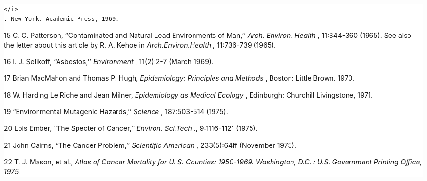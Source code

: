     </i>
    . New York: Academic Press, 1969.
   </p>
   <p>
    15 C. C. Patterson, “Contaminated and Natural Lead Environments of Man,’’
    <i>
     Arch. Environ. Health
    </i>
    , 11:344-360 (1965). See also the letter about this article by R. A. Kehoe in
    <i>
     Arch.Environ.Health
    </i>
    , 11:736-739 (1965).
   </p>
   <p>
    16 I. J. Selikoff, “Asbestos,’’
    <i>
     Environment
    </i>
    , 11(2):2-7 (March 1969).
   </p>
   <p>
    17 Brian MacMahon and Thomas P. Hugh,
    <i>
     Epidemiology: Principles and Methods
    </i>
    , Boston: Little Brown. 1970.
   </p>
   <p>
    18 W. Harding Le Riche and Jean Milner,
    <i>
     Epidemiology as Medical Ecology
    </i>
    , Edinburgh: Churchill Livingstone, 1971.
   </p>
   <p>
    19 “Environmental Mutagenic Hazards,’’
    <i>
     Science
    </i>
    , 187:503-514 (1975).
   </p>
   <p>
    20 Lois Ember, “The Specter of Cancer,’’
    <i>
     Environ. Sci.Tech
    </i>
    ., 9:1116-1121 (1975).
   </p>
   <p>
    21 John Cairns, “The Cancer Problem,’’
    <i>
     Scientific American
    </i>
    , 233(5):64ff (November 1975).
   </p>
   <p>
    22 T. J. Mason, et al.,
    <i>
     Atlas of Cancer Mortality for U. S. Counties: 1950-1969. Washington, D.C. : U.S. Government Printing Office, 1975.
    </i>
   </p>
   <p>